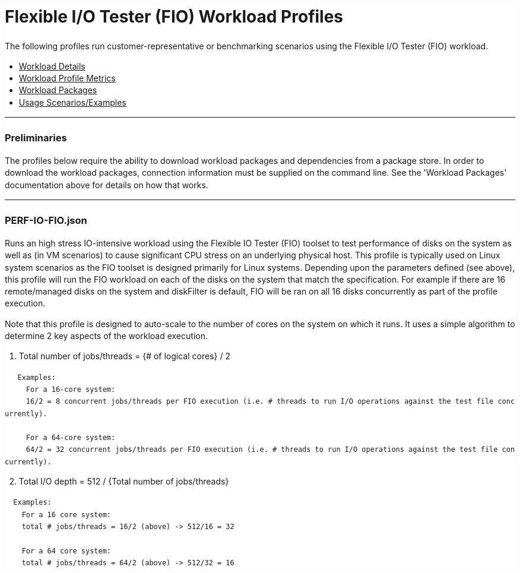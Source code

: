 ﻿# Flexible I/O Tester (FIO) Workload Profiles
The following profiles run customer-representative or benchmarking scenarios using the Flexible I/O Tester (FIO) workload.  

* [Workload Details](./FIO.md)  
* [Workload Profile Metrics](./FIOMetrics.md)
* [Workload Packages](./DependencyPackages.md)
* [Usage Scenarios/Examples](./UsageScenarios.md)

-----------------------------------------------------------------------

### Preliminaries
The profiles below require the ability to download workload packages and dependencies from a package store. In order to download the workload packages, connection information 
must be supplied on the command line. See the 'Workload Packages' documentation above for details on how that works.

-----------------------------------------------------------------------

### PERF-IO-FIO.json
Runs an high stress IO-intensive workload using the Flexible IO Tester (FIO) toolset to test performance of disks on the system as well as 
(in VM scenarios) to cause significant CPU stress on an underlying physical host. This profile is typically used on Linux system scenarios as the
FIO toolset is designed primarily for Linux systems. Depending upon the parameters defined (see above), this profile will run the FIO workload on
each of the disks on the system that match the specification. For example if there are 16 remote/managed disks on the system and diskFilter
is default, FIO will be ran on all 16 disks concurrently as part of the profile execution.

Note that this profile is designed to auto-scale to the number of cores on the system on which it runs. It uses a simple algorithm to determine 2 key
aspects of the workload execution.

1) Total number of jobs/threads = {# of logical cores} / 2


```
   Examples:  
     For a 16-core system:
     16/2 = 8 concurrent jobs/threads per FIO execution (i.e. # threads to run I/O operations against the test file concurrently).

     For a 64-core system:
     64/2 = 32 concurrent jobs/threads per FIO execution (i.e. # threads to run I/O operations against the test file concurrently).
```

2) Total I/O depth =  512 / {Total number of jobs/threads}


 ```
   Examples:
     For a 16 core system:
     total # jobs/threads = 16/2 (above) -> 512/16 = 32

     For a 64 core system:
     total # jobs/threads = 64/2 (above) -> 512/32 = 16
```

